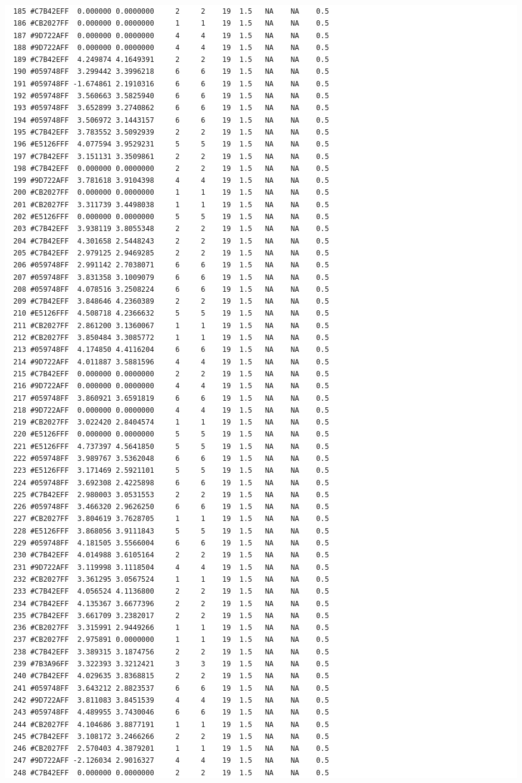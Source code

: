       185 #C7B42EFF  0.000000 0.0000000     2     2    19  1.5   NA    NA    0.5
      186 #CB2027FF  0.000000 0.0000000     1     1    19  1.5   NA    NA    0.5
      187 #9D722AFF  0.000000 0.0000000     4     4    19  1.5   NA    NA    0.5
      188 #9D722AFF  0.000000 0.0000000     4     4    19  1.5   NA    NA    0.5
      189 #C7B42EFF  4.249874 4.1649391     2     2    19  1.5   NA    NA    0.5
      190 #059748FF  3.299442 3.3996218     6     6    19  1.5   NA    NA    0.5
      191 #059748FF -1.674861 2.1910316     6     6    19  1.5   NA    NA    0.5
      192 #059748FF  3.560663 3.5825940     6     6    19  1.5   NA    NA    0.5
      193 #059748FF  3.652899 3.2740862     6     6    19  1.5   NA    NA    0.5
      194 #059748FF  3.506972 3.1443157     6     6    19  1.5   NA    NA    0.5
      195 #C7B42EFF  3.783552 3.5092939     2     2    19  1.5   NA    NA    0.5
      196 #E5126FFF  4.077594 3.9529231     5     5    19  1.5   NA    NA    0.5
      197 #C7B42EFF  3.151131 3.3509861     2     2    19  1.5   NA    NA    0.5
      198 #C7B42EFF  0.000000 0.0000000     2     2    19  1.5   NA    NA    0.5
      199 #9D722AFF  3.781618 3.9104398     4     4    19  1.5   NA    NA    0.5
      200 #CB2027FF  0.000000 0.0000000     1     1    19  1.5   NA    NA    0.5
      201 #CB2027FF  3.311739 3.4498038     1     1    19  1.5   NA    NA    0.5
      202 #E5126FFF  0.000000 0.0000000     5     5    19  1.5   NA    NA    0.5
      203 #C7B42EFF  3.938119 3.8055348     2     2    19  1.5   NA    NA    0.5
      204 #C7B42EFF  4.301658 2.5448243     2     2    19  1.5   NA    NA    0.5
      205 #C7B42EFF  2.979125 2.9469285     2     2    19  1.5   NA    NA    0.5
      206 #059748FF  2.991142 2.7038071     6     6    19  1.5   NA    NA    0.5
      207 #059748FF  3.831358 3.1009079     6     6    19  1.5   NA    NA    0.5
      208 #059748FF  4.078516 3.2508224     6     6    19  1.5   NA    NA    0.5
      209 #C7B42EFF  3.848646 4.2360389     2     2    19  1.5   NA    NA    0.5
      210 #E5126FFF  4.508718 4.2366632     5     5    19  1.5   NA    NA    0.5
      211 #CB2027FF  2.861200 3.1360067     1     1    19  1.5   NA    NA    0.5
      212 #CB2027FF  3.850484 3.3085772     1     1    19  1.5   NA    NA    0.5
      213 #059748FF  4.174850 4.4116204     6     6    19  1.5   NA    NA    0.5
      214 #9D722AFF  4.011887 3.5881596     4     4    19  1.5   NA    NA    0.5
      215 #C7B42EFF  0.000000 0.0000000     2     2    19  1.5   NA    NA    0.5
      216 #9D722AFF  0.000000 0.0000000     4     4    19  1.5   NA    NA    0.5
      217 #059748FF  3.860921 3.6591819     6     6    19  1.5   NA    NA    0.5
      218 #9D722AFF  0.000000 0.0000000     4     4    19  1.5   NA    NA    0.5
      219 #CB2027FF  3.022420 2.8404574     1     1    19  1.5   NA    NA    0.5
      220 #E5126FFF  0.000000 0.0000000     5     5    19  1.5   NA    NA    0.5
      221 #E5126FFF  4.737397 4.5641850     5     5    19  1.5   NA    NA    0.5
      222 #059748FF  3.989767 3.5362048     6     6    19  1.5   NA    NA    0.5
      223 #E5126FFF  3.171469 2.5921101     5     5    19  1.5   NA    NA    0.5
      224 #059748FF  3.692308 2.4225898     6     6    19  1.5   NA    NA    0.5
      225 #C7B42EFF  2.980003 3.0531553     2     2    19  1.5   NA    NA    0.5
      226 #059748FF  3.466320 2.9626250     6     6    19  1.5   NA    NA    0.5
      227 #CB2027FF  3.804619 3.7628705     1     1    19  1.5   NA    NA    0.5
      228 #E5126FFF  3.868056 3.9111843     5     5    19  1.5   NA    NA    0.5
      229 #059748FF  4.181505 3.5566004     6     6    19  1.5   NA    NA    0.5
      230 #C7B42EFF  4.014988 3.6105164     2     2    19  1.5   NA    NA    0.5
      231 #9D722AFF  3.119998 3.1118504     4     4    19  1.5   NA    NA    0.5
      232 #CB2027FF  3.361295 3.0567524     1     1    19  1.5   NA    NA    0.5
      233 #C7B42EFF  4.056524 4.1136800     2     2    19  1.5   NA    NA    0.5
      234 #C7B42EFF  4.135367 3.6677396     2     2    19  1.5   NA    NA    0.5
      235 #C7B42EFF  3.661709 3.2382017     2     2    19  1.5   NA    NA    0.5
      236 #CB2027FF  3.315991 2.9449266     1     1    19  1.5   NA    NA    0.5
      237 #CB2027FF  2.975891 0.0000000     1     1    19  1.5   NA    NA    0.5
      238 #C7B42EFF  3.389315 3.1874756     2     2    19  1.5   NA    NA    0.5
      239 #7B3A96FF  3.322393 3.3212421     3     3    19  1.5   NA    NA    0.5
      240 #C7B42EFF  4.029635 3.8368815     2     2    19  1.5   NA    NA    0.5
      241 #059748FF  3.643212 2.8823537     6     6    19  1.5   NA    NA    0.5
      242 #9D722AFF  3.811083 3.8451539     4     4    19  1.5   NA    NA    0.5
      243 #059748FF  4.489955 3.7430046     6     6    19  1.5   NA    NA    0.5
      244 #CB2027FF  4.104686 3.8877191     1     1    19  1.5   NA    NA    0.5
      245 #C7B42EFF  3.108172 3.2466266     2     2    19  1.5   NA    NA    0.5
      246 #CB2027FF  2.570403 4.3879201     1     1    19  1.5   NA    NA    0.5
      247 #9D722AFF -2.126034 2.9016327     4     4    19  1.5   NA    NA    0.5
      248 #C7B42EFF  0.000000 0.0000000     2     2    19  1.5   NA    NA    0.5